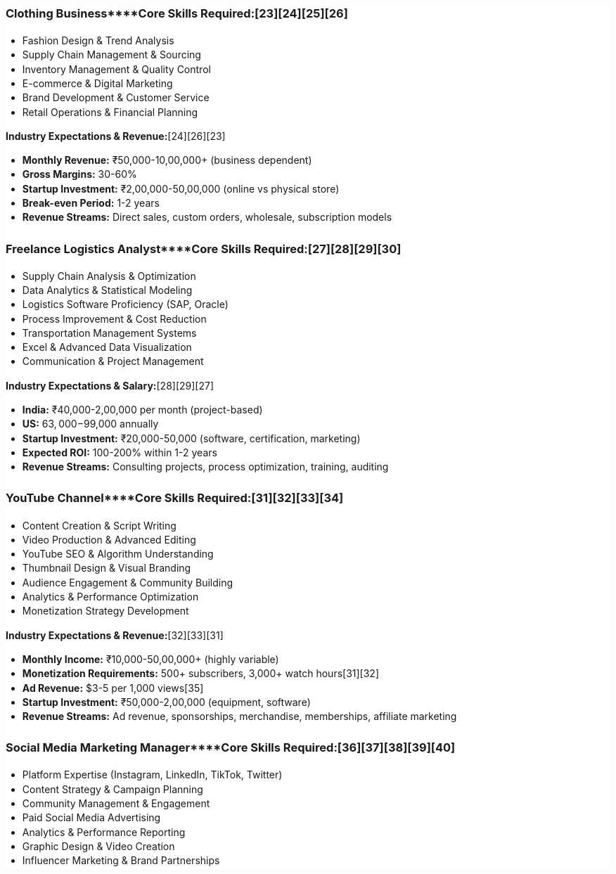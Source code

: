 ### **Clothing Business****Core Skills Required:**[23][24][25][26]
- Fashion Design & Trend Analysis
- Supply Chain Management & Sourcing
- Inventory Management & Quality Control
- E-commerce & Digital Marketing
- Brand Development & Customer Service
- Retail Operations & Financial Planning

**Industry Expectations & Revenue:**[24][26][23]
- **Monthly Revenue:** ₹50,000-10,00,000+ (business dependent)
- **Gross Margins:** 30-60%
- **Startup Investment:** ₹2,00,000-50,00,000 (online vs physical store)
- **Break-even Period:** 1-2 years
- **Revenue Streams:** Direct sales, custom orders, wholesale, subscription models

### **Freelance Logistics Analyst****Core Skills Required:**[27][28][29][30]
- Supply Chain Analysis & Optimization
- Data Analytics & Statistical Modeling
- Logistics Software Proficiency (SAP, Oracle)
- Process Improvement & Cost Reduction
- Transportation Management Systems
- Excel & Advanced Data Visualization
- Communication & Project Management

**Industry Expectations & Salary:**[28][29][27]
- **India:** ₹40,000-2,00,000 per month (project-based)
- **US:** $63,000-$99,000 annually
- **Startup Investment:** ₹20,000-50,000 (software, certification, marketing)
- **Expected ROI:** 100-200% within 1-2 years
- **Revenue Streams:** Consulting projects, process optimization, training, auditing

### **YouTube Channel****Core Skills Required:**[31][32][33][34]
- Content Creation & Script Writing
- Video Production & Advanced Editing
- YouTube SEO & Algorithm Understanding
- Thumbnail Design & Visual Branding
- Audience Engagement & Community Building
- Analytics & Performance Optimization
- Monetization Strategy Development

**Industry Expectations & Revenue:**[32][33][31]
- **Monthly Income:** ₹10,000-50,00,000+ (highly variable)
- **Monetization Requirements:** 500+ subscribers, 3,000+ watch hours[31][32]
- **Ad Revenue:** $3-5 per 1,000 views[35]
- **Startup Investment:** ₹50,000-2,00,000 (equipment, software)
- **Revenue Streams:** Ad revenue, sponsorships, merchandise, memberships, affiliate marketing

### **Social Media Marketing Manager****Core Skills Required:**[36][37][38][39][40]
- Platform Expertise (Instagram, LinkedIn, TikTok, Twitter)
- Content Strategy & Campaign Planning
- Community Management & Engagement
- Paid Social Media Advertising
- Analytics & Performance Reporting
- Graphic Design & Video Creation
- Influencer Marketing & Brand Partnerships

